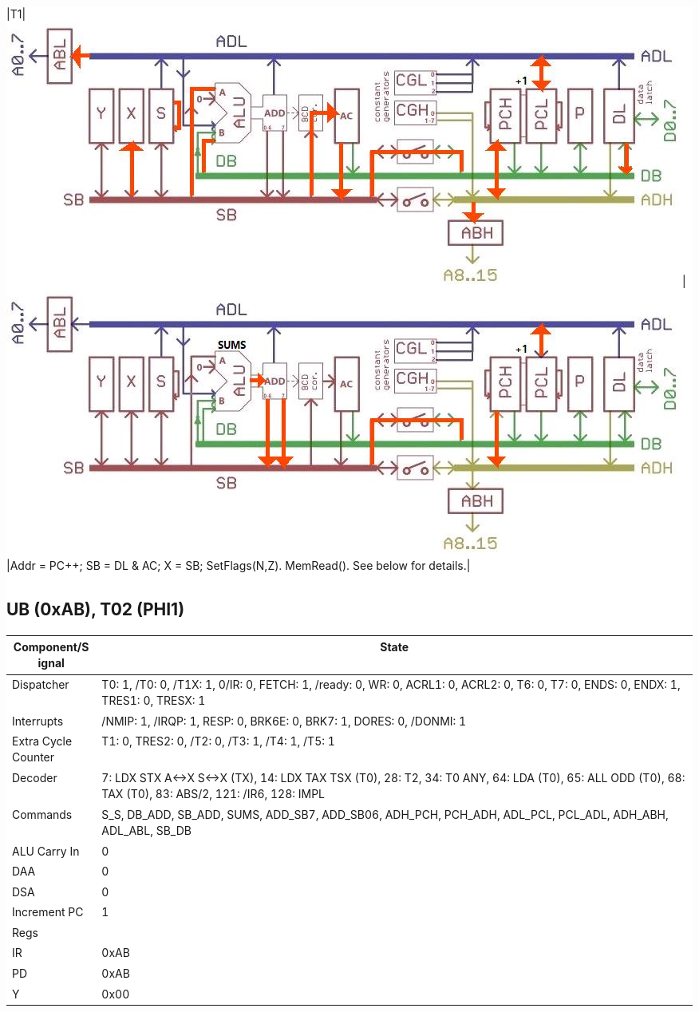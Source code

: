 |T1|![AB_UB_T1_PHI1](/BreakingNESWiki/imgstore/ops/AB_UB_T1_PHI1.jpg)|![AB_UB_T1_PHI2](/BreakingNESWiki/imgstore/ops/AB_UB_T1_PHI2.jpg)|Addr = PC++; SB = DL & AC; X = SB; SetFlags(N,Z). MemRead(). See below for details.|

## UB (0xAB), T02 (PHI1)

|Component/Signal|State|
|---|---|
|Dispatcher|T0: 1, /T0: 0, /T1X: 1, 0/IR: 0, FETCH: 1, /ready: 0, WR: 0, ACRL1: 0, ACRL2: 0, T6: 0, T7: 0, ENDS: 0, ENDX: 1, TRES1: 0, TRESX: 1|
|Interrupts|/NMIP: 1, /IRQP: 1, RESP: 0, BRK6E: 0, BRK7: 1, DORES: 0, /DONMI: 1|
|Extra Cycle Counter|T1: 0, TRES2: 0, /T2: 0, /T3: 1, /T4: 1, /T5: 1|
|Decoder|7: LDX STX A<->X S<->X (TX), 14: LDX TAX TSX (T0), 28: T2, 34: T0 ANY, 64: LDA (T0), 65: ALL ODD (T0), 68: TAX (T0), 83: ABS/2, 121: /IR6, 128: IMPL|
|Commands|S_S, DB_ADD, SB_ADD, SUMS, ADD_SB7, ADD_SB06, ADH_PCH, PCH_ADH, ADL_PCL, PCL_ADL, ADH_ABH, ADL_ABL, SB_DB|
|ALU Carry In|0|
|DAA|0|
|DSA|0|
|Increment PC|1|
|Regs||
|IR|0xAB|
|PD|0xAB|
|Y|0x00|